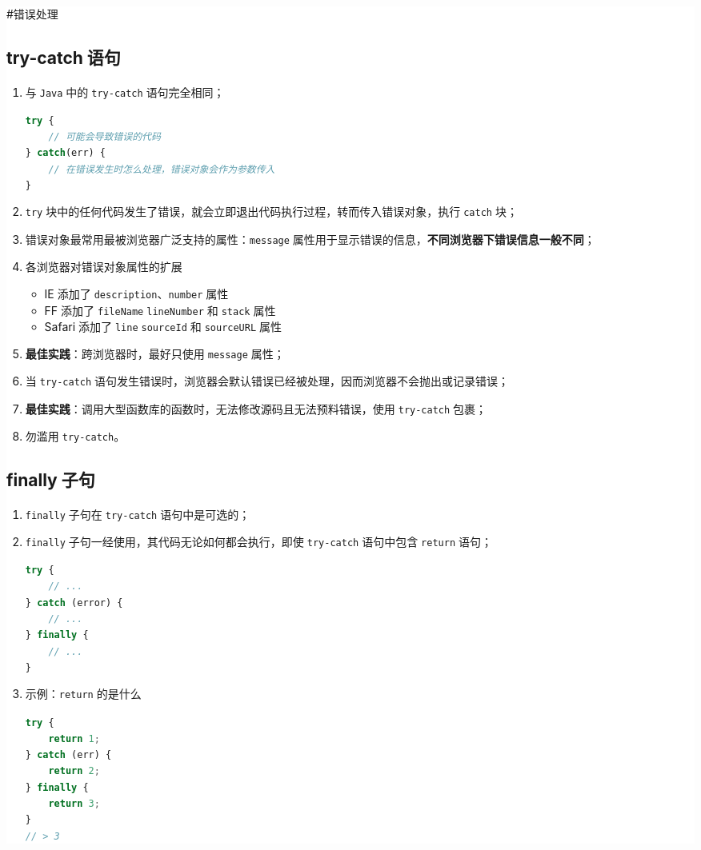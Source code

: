 #错误处理
## try-catch 语句
1. 与 `Java` 中的 `try-catch` 语句完全相同；
    ```javascript
    try {
        // 可能会导致错误的代码
    } catch(err) {
        // 在错误发生时怎么处理，错误对象会作为参数传入
    }

    ```

2. `try` 块中的任何代码发生了错误，就会立即退出代码执行过程，转而传入错误对象，执行 `catch` 块；

3. 错误对象最常用最被浏览器广泛支持的属性：`message` 属性用于显示错误的信息，**不同浏览器下错误信息一般不同**；

4. 各浏览器对错误对象属性的扩展
    * IE 添加了 `description`、`number` 属性
    * FF 添加了 `fileName` `lineNumber` 和 `stack` 属性
    * Safari 添加了 `line` `sourceId` 和 `sourceURL` 属性

5. **最佳实践**：跨浏览器时，最好只使用 `message` 属性；

6. 当 `try-catch` 语句发生错误时，浏览器会默认错误已经被处理，因而浏览器不会抛出或记录错误；

7. **最佳实践**：调用大型函数库的函数时，无法修改源码且无法预料错误，使用 `try-catch` 包裹；

8. 勿滥用 `try-catch`。

## finally 子句
1. `finally` 子句在 `try-catch` 语句中是可选的；

2. `finally` 子句一经使用，其代码无论如何都会执行，即使 `try-catch` 语句中包含 `return` 语句；
    ```javascript
    try {
        // ...
    } catch (error) {
        // ...
    } finally {
        // ...
    }
    ```

3. 示例：`return` 的是什么
    ```javascript
    try {
        return 1;
    } catch (err) {
        return 2;
    } finally {
        return 3;
    }
    // > 3
    ```
